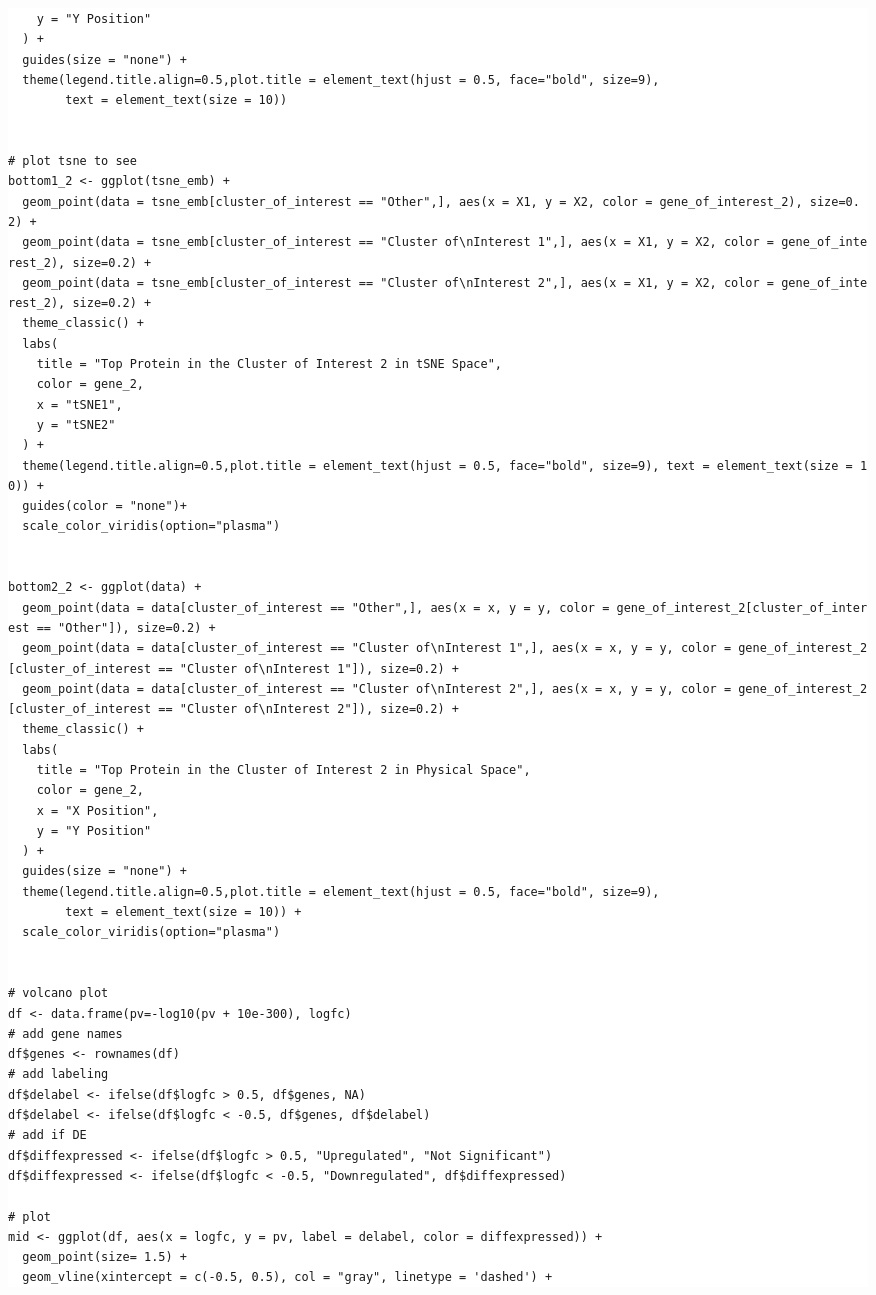 ```{r}
    y = "Y Position"
  ) +
  guides(size = "none") + 
  theme(legend.title.align=0.5,plot.title = element_text(hjust = 0.5, face="bold", size=9), 
        text = element_text(size = 10))


# plot tsne to see
bottom1_2 <- ggplot(tsne_emb) +
  geom_point(data = tsne_emb[cluster_of_interest == "Other",], aes(x = X1, y = X2, color = gene_of_interest_2), size=0.2) +
  geom_point(data = tsne_emb[cluster_of_interest == "Cluster of\nInterest 1",], aes(x = X1, y = X2, color = gene_of_interest_2), size=0.2) +
  geom_point(data = tsne_emb[cluster_of_interest == "Cluster of\nInterest 2",], aes(x = X1, y = X2, color = gene_of_interest_2), size=0.2) +
  theme_classic() +
  labs(
    title = "Top Protein in the Cluster of Interest 2 in tSNE Space",
    color = gene_2,
    x = "tSNE1",
    y = "tSNE2"
  ) +
  theme(legend.title.align=0.5,plot.title = element_text(hjust = 0.5, face="bold", size=9), text = element_text(size = 10)) +
  guides(color = "none")+ 
  scale_color_viridis(option="plasma")


bottom2_2 <- ggplot(data) +
  geom_point(data = data[cluster_of_interest == "Other",], aes(x = x, y = y, color = gene_of_interest_2[cluster_of_interest == "Other"]), size=0.2) +
  geom_point(data = data[cluster_of_interest == "Cluster of\nInterest 1",], aes(x = x, y = y, color = gene_of_interest_2[cluster_of_interest == "Cluster of\nInterest 1"]), size=0.2) +
  geom_point(data = data[cluster_of_interest == "Cluster of\nInterest 2",], aes(x = x, y = y, color = gene_of_interest_2[cluster_of_interest == "Cluster of\nInterest 2"]), size=0.2) +
  theme_classic() +
  labs(
    title = "Top Protein in the Cluster of Interest 2 in Physical Space",
    color = gene_2,
    x = "X Position",
    y = "Y Position"
  ) +
  guides(size = "none") + 
  theme(legend.title.align=0.5,plot.title = element_text(hjust = 0.5, face="bold", size=9), 
        text = element_text(size = 10)) + 
  scale_color_viridis(option="plasma")


# volcano plot
df <- data.frame(pv=-log10(pv + 10e-300), logfc)
# add gene names
df$genes <- rownames(df)
# add labeling
df$delabel <- ifelse(df$logfc > 0.5, df$genes, NA)
df$delabel <- ifelse(df$logfc < -0.5, df$genes, df$delabel)
# add if DE 
df$diffexpressed <- ifelse(df$logfc > 0.5, "Upregulated", "Not Significant")
df$diffexpressed <- ifelse(df$logfc < -0.5, "Downregulated", df$diffexpressed)

# plot
mid <- ggplot(df, aes(x = logfc, y = pv, label = delabel, color = diffexpressed)) + 
  geom_point(size= 1.5) +
  geom_vline(xintercept = c(-0.5, 0.5), col = "gray", linetype = 'dashed') +
```